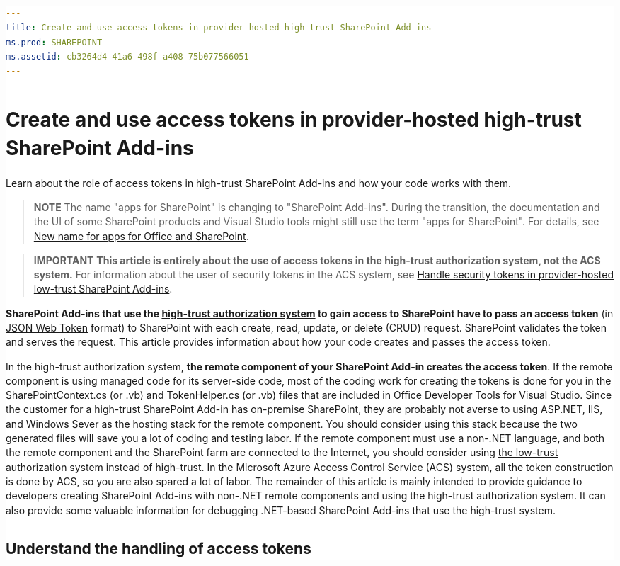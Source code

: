 ```yaml
---
title: Create and use access tokens in provider-hosted high-trust SharePoint Add-ins
ms.prod: SHAREPOINT
ms.assetid: cb3264d4-41a6-498f-a408-75b077566051
---
```



# Create and use access tokens in provider-hosted high-trust SharePoint Add-ins
Learn about the role of access tokens in high-trust SharePoint Add-ins and how your code works with them.
> **NOTE**
> The name "apps for SharePoint" is changing to "SharePoint Add-ins". During the transition, the documentation and the UI of some SharePoint products and Visual Studio tools might still use the term "apps for SharePoint". For details, see  [New name for apps for Office and SharePoint](new-name-for-apps-for-sharepoint.md#bk_newname). 
  
    
    


> **IMPORTANT**
> **This article is entirely about the use of access tokens in the high-trust authorization system, not the ACS system.** For information about the user of security tokens in the ACS system, see [Handle security tokens in provider-hosted low-trust SharePoint Add-ins](handle-security-tokens-in-provider-hosted-low-trust-sharepoint-add-ins.md). 
  
    
    


 **SharePoint Add-ins that use the  [high-trust authorization system](creating-sharepoint-add-ins-that-use-high-trust-authorization.md) to gain access to SharePoint have to pass an access token** (in [JSON Web Token](http://datatracker.ietf.org/doc/draft-ietf-oauth-json-web-token/) format) to SharePoint with each create, read, update, or delete (CRUD) request. SharePoint validates the token and serves the request. This article provides information about how your code creates and passes the access token.
  
    
    

In the high-trust authorization system, **the remote component of your SharePoint Add-in creates the access token**. If the remote component is using managed code for its server-side code, most of the coding work for creating the tokens is done for you in the SharePointContext.cs (or .vb) and TokenHelper.cs (or .vb) files that are included in Office Developer Tools for Visual Studio. Since the customer for a high-trust SharePoint Add-in has on-premise SharePoint, they are probably not averse to using ASP.NET, IIS, and Windows Sever as the hosting stack for the remote component. You should consider using this stack because the two generated files will save you a lot of coding and testing labor. If the remote component must use a non-.NET language, and both the remote component and the SharePoint farm are connected to the Internet, you should consider using [the low-trust authorization system](creating-sharepoint-add-ins-that-use-low-trust-authorization.md) instead of high-trust. In the Microsoft Azure Access Control Service (ACS) system, all the token construction is done by ACS, so you are also spared a lot of labor. The remainder of this article is mainly intended to provide guidance to developers creating SharePoint Add-ins with non-.NET remote components and using the high-trust authorization system. It can also provide some valuable information for debugging .NET-based SharePoint Add-ins that use the high-trust system.
## Understand the handling of access tokens
<a name="AccessTokens"> </a>
